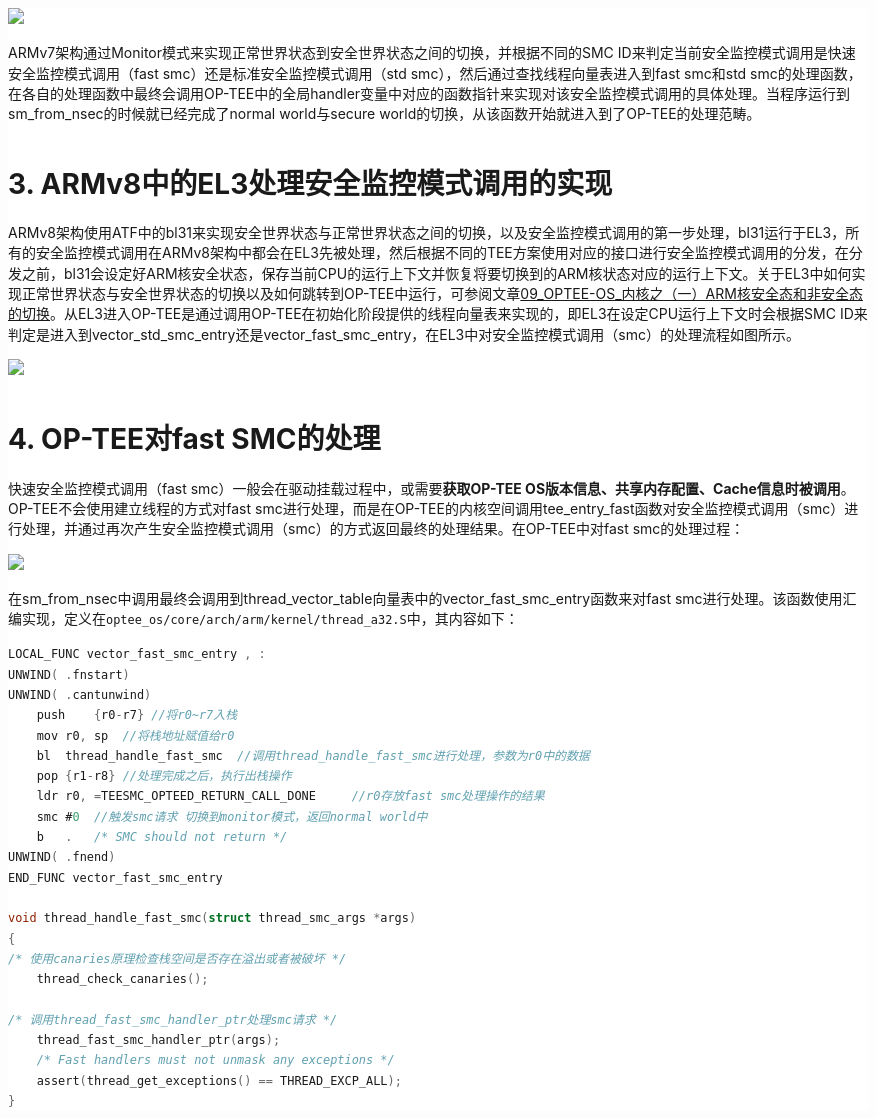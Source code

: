 ![](https://raw.githubusercontent.com/carloscn/images/main/typora20221005173125.png)

ARMv7架构通过Monitor模式来实现正常世界状态到安全世界状态之间的切换，并根据不同的SMC ID来判定当前安全监控模式调用是快速安全监控模式调用（fast smc）还是标准安全监控模式调用（std smc），然后通过查找线程向量表进入到fast smc和std smc的处理函数，在各自的处理函数中最终会调用OP-TEE中的全局handler变量中对应的函数指针来实现对该安全监控模式调用的具体处理。当程序运行到sm_from_nsec的时候就已经完成了normal world与secure world的切换，从该函数开始就进入到了OP-TEE的处理范畴。

# 3. ARMv8中的EL3处理安全监控模式调用的实现

ARMv8架构使用ATF中的bl31来实现安全世界状态与正常世界状态之间的切换，以及安全监控模式调用的第一步处理，bl31运行于EL3，所有的安全监控模式调用在ARMv8架构中都会在EL3先被处理，然后根据不同的TEE方案使用对应的接口进行安全监控模式调用的分发，在分发之前，bl31会设定好ARM核安全状态，保存当前CPU的运行上下文并恢复将要切换到的ARM核状态对应的运行上下文。关于EL3中如何实现正常世界状态与安全世界状态的切换以及如何跳转到OP-TEE中运行，可参阅文章[09_OPTEE-OS_内核之（一）ARM核安全态和非安全态的切换](https://github.com/carloscn/blog/issues/99)。从EL3进入OP-TEE是通过调用OP-TEE在初始化阶段提供的线程向量表来实现的，即EL3在设定CPU运行上下文时会根据SMC ID来判定是进入到vector_std_smc_entry还是vector_fast_smc_entry，在EL3中对安全监控模式调用（smc）的处理流程如图所示。

![](https://raw.githubusercontent.com/carloscn/images/main/typora20221005173532.png)

# 4. OP-TEE对fast SMC的处理
快速安全监控模式调用（fast smc）一般会在驱动挂载过程中，或需要**获取OP-TEE OS版本信息、共享内存配置、Cache信息时被调用**。OP-TEE不会使用建立线程的方式对fast smc进行处理，而是在OP-TEE的内核空间调用tee_entry_fast函数对安全监控模式调用（smc）进行处理，并通过再次产生安全监控模式调用（smc）的方式返回最终的处理结果。在OP-TEE中对fast smc的处理过程：

![](https://raw.githubusercontent.com/carloscn/images/main/typora20221005173746.png)

在sm_from_nsec中调用最终会调用到thread_vector_table向量表中的vector_fast_smc_entry函数来对fast smc进行处理。该函数使用汇编实现，定义在`optee_os/core/arch/arm/kernel/thread_a32.S`中，其内容如下：

```C
LOCAL_FUNC vector_fast_smc_entry , :
UNWIND(	.fnstart)
UNWIND(	.cantunwind)
	push	{r0-r7}	//将r0~r7入栈
	mov	r0, sp	//将栈地址赋值给r0
	bl	thread_handle_fast_smc	//调用thread_handle_fast_smc进行处理，参数为r0中的数据
	pop	{r1-r8}	//处理完成之后，执行出栈操作
	ldr	r0, =TEESMC_OPTEED_RETURN_CALL_DONE 	//r0存放fast smc处理操作的结果
	smc	#0	//触发smc请求 切换到monitor模式，返回normal world中
	b	.	/* SMC should not return */
UNWIND(	.fnend)
END_FUNC vector_fast_smc_entry
 
void thread_handle_fast_smc(struct thread_smc_args *args)
{
/* 使用canaries原理检查栈空间是否存在溢出或者被破坏 */
	thread_check_canaries();
 
/* 调用thread_fast_smc_handler_ptr处理smc请求 */
	thread_fast_smc_handler_ptr(args);
	/* Fast handlers must not unmask any exceptions */
	assert(thread_get_exceptions() == THREAD_EXCP_ALL);
}
```
